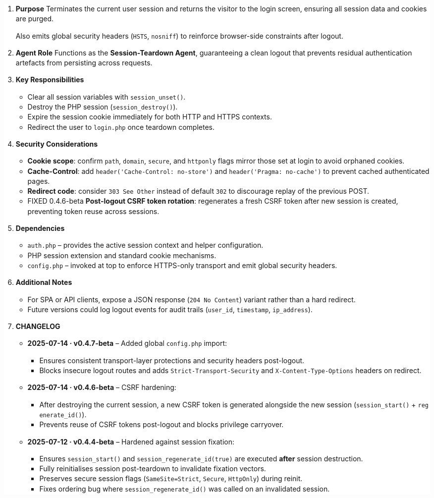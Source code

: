 1. **Purpose**
   Terminates the current user session and returns the visitor to the login screen, ensuring all session data and cookies are purged.

   Also emits global security headers (`HSTS`, `nosniff`) to reinforce browser-side constraints after logout.

2. **Agent Role**
   Functions as the **Session-Teardown Agent**, guaranteeing a clean logout that prevents residual authentication artefacts from persisting across requests.

3. **Key Responsibilities**

   * Clear all session variables with `session_unset()`.
   * Destroy the PHP session (`session_destroy()`).
   * Expire the session cookie immediately for both HTTP and HTTPS contexts.
   * Redirect the user to `login.php` once teardown completes.

4. **Security Considerations**

   * **Cookie scope**: confirm `path`, `domain`, `secure`, and `httponly` flags mirror those set at login to avoid orphaned cookies.
   * **Cache-Control**: add `header('Cache-Control: no-store')` and `header('Pragma: no-cache')` to prevent cached authenticated pages.
   * **Redirect code**: consider `303 See Other` instead of default `302` to discourage replay of the previous POST.
   * FIXED 0.4.6-beta **Post-logout CSRF token rotation**: regenerates a fresh CSRF token after new session is created, preventing token reuse across sessions.

5. **Dependencies**

   * `auth.php` – provides the active session context and helper configuration.
   * PHP session extension and standard cookie mechanisms.
   * `config.php` – invoked at top to enforce HTTPS-only transport and emit global security headers.

6. **Additional Notes**

   * For SPA or API clients, expose a JSON response (`204 No Content`) variant rather than a hard redirect.
   * Future versions could log logout events for audit trails (`user_id`, `timestamp`, `ip_address`).

7. **CHANGELOG**

   * **2025-07-14 · v0.4.7-beta** – Added global `config.php` import:
     - Ensures consistent transport-layer protections and security headers post-logout.
     - Blocks insecure logout routes and adds `Strict-Transport-Security` and `X-Content-Type-Options` headers on redirect.

   * **2025-07-14 · v0.4.6-beta** – CSRF hardening:
     - After destroying the current session, a new CSRF token is generated alongside the new session (`session_start()` + `regenerate_id()`).
     - Prevents reuse of CSRF tokens post-logout and blocks privilege carryover.


   * **2025-07-12 · v0.4.4-beta** – Hardened against session fixation:
     - Ensures `session_start()` and `session_regenerate_id(true)` are executed **after** session destruction.
     - Fully reinitialises session post-teardown to invalidate fixation vectors.
     - Preserves secure session flags (`SameSite=Strict`, `Secure`, `HttpOnly`) during reinit.
     - Fixes ordering bug where `session_regenerate_id()` was called on an invalidated session.
   